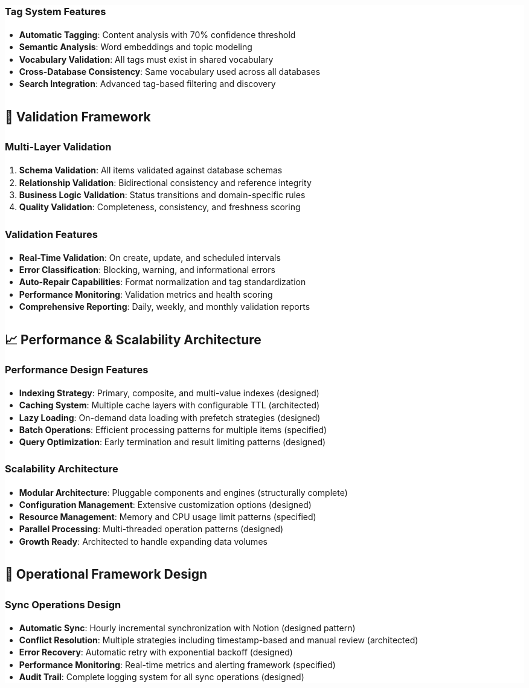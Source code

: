 ### Tag System Features
- **Automatic Tagging**: Content analysis with 70% confidence threshold
- **Semantic Analysis**: Word embeddings and topic modeling
- **Vocabulary Validation**: All tags must exist in shared vocabulary
- **Cross-Database Consistency**: Same vocabulary used across all databases
- **Search Integration**: Advanced tag-based filtering and discovery

## 🔐 Validation Framework

### Multi-Layer Validation
1. **Schema Validation**: All items validated against database schemas
2. **Relationship Validation**: Bidirectional consistency and reference integrity
3. **Business Logic Validation**: Status transitions and domain-specific rules
4. **Quality Validation**: Completeness, consistency, and freshness scoring

### Validation Features
- **Real-Time Validation**: On create, update, and scheduled intervals
- **Error Classification**: Blocking, warning, and informational errors
- **Auto-Repair Capabilities**: Format normalization and tag standardization
- **Performance Monitoring**: Validation metrics and health scoring
- **Comprehensive Reporting**: Daily, weekly, and monthly validation reports

## 📈 Performance & Scalability Architecture

### Performance Design Features
- **Indexing Strategy**: Primary, composite, and multi-value indexes (designed)
- **Caching System**: Multiple cache layers with configurable TTL (architected)
- **Lazy Loading**: On-demand data loading with prefetch strategies (designed)  
- **Batch Operations**: Efficient processing patterns for multiple items (specified)
- **Query Optimization**: Early termination and result limiting patterns (designed)

### Scalability Architecture
- **Modular Architecture**: Pluggable components and engines (structurally complete)
- **Configuration Management**: Extensive customization options (designed)
- **Resource Management**: Memory and CPU usage limit patterns (specified)
- **Parallel Processing**: Multi-threaded operation patterns (designed)
- **Growth Ready**: Architected to handle expanding data volumes

## 🔄 Operational Framework Design

### Sync Operations Design
- **Automatic Sync**: Hourly incremental synchronization with Notion (designed pattern)
- **Conflict Resolution**: Multiple strategies including timestamp-based and manual review (architected)
- **Error Recovery**: Automatic retry with exponential backoff (designed)
- **Performance Monitoring**: Real-time metrics and alerting framework (specified)
- **Audit Trail**: Complete logging system for all sync operations (designed)
